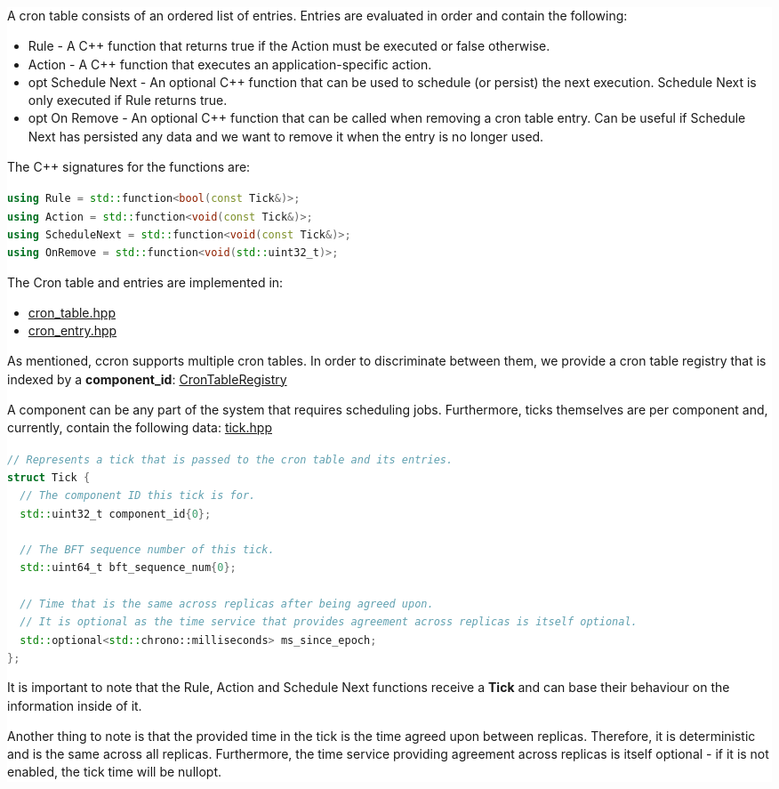 A cron table consists of an ordered list of entries. Entries are evaluated in order and contain the following:
 * Rule - A C++ function that returns true if the Action must be executed or false otherwise.
 * Action - A C++ function that executes an application-specific action.
 * opt Schedule Next - An optional C++ function that can be used to schedule (or persist) the next execution.
   Schedule Next is only executed if Rule returns true.
 * opt On Remove - An optional C++ function that can be called when removing a cron table entry. Can be useful
   if Schedule Next has persisted any data and we want to remove it when the entry is no longer used.

The C++ signatures for the functions are:
```C++
using Rule = std::function<bool(const Tick&)>;
using Action = std::function<void(const Tick&)>;
using ScheduleNext = std::function<void(const Tick&)>;
using OnRemove = std::function<void(std::uint32_t)>;
```

The Cron table and entries are implemented in:
* [cron_table.hpp](include/ccron/cron_table.hpp)
* [cron_entry.hpp](include/ccron/cron_entry.hpp)

As mentioned, ccron supports multiple cron tables. In order to discriminate between them, we provide a cron table
registry that is indexed by a **component_id**:
[CronTableRegistry](include/ccron/cron_table_registry.hpp)

A component can be any part of the system that requires scheduling jobs. Furthermore, ticks themselves are per component
and, currently, contain the following data:
[tick.hpp](include/ccron/tick.hpp)
```C++
// Represents a tick that is passed to the cron table and its entries.
struct Tick {
  // The component ID this tick is for.
  std::uint32_t component_id{0};

  // The BFT sequence number of this tick.
  std::uint64_t bft_sequence_num{0};

  // Time that is the same across replicas after being agreed upon.
  // It is optional as the time service that provides agreement across replicas is itself optional.
  std::optional<std::chrono::milliseconds> ms_since_epoch;
};
```
It is important to note that the Rule, Action and Schedule Next functions receive a **Tick** and can base their
behaviour on the information inside of it.

Another thing to note is that the provided time in the tick is the time agreed upon between replicas. Therefore,
it is deterministic and is the same across all replicas. Furthermore, the time service providing agreement across
replicas is itself optional - if it is not enabled, the tick time will be nullopt.
